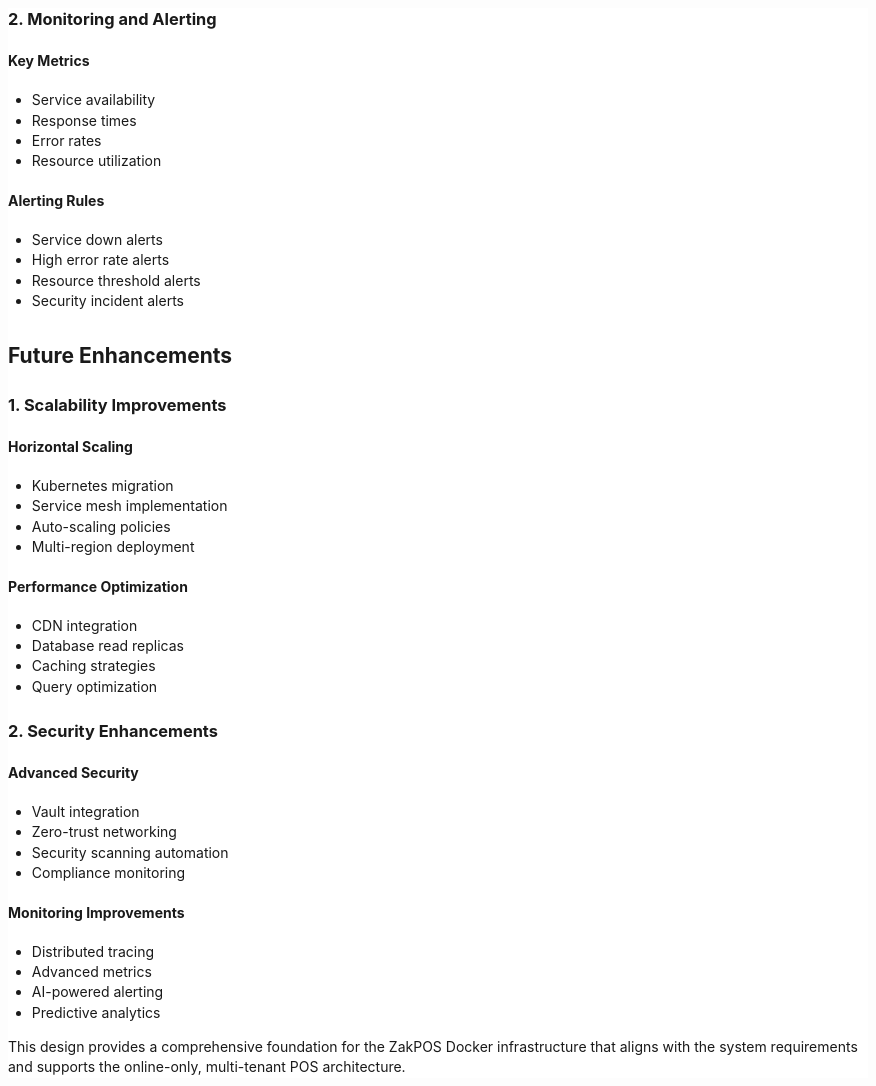 ### 2. Monitoring and Alerting

#### Key Metrics
- Service availability
- Response times
- Error rates
- Resource utilization

#### Alerting Rules
- Service down alerts
- High error rate alerts
- Resource threshold alerts
- Security incident alerts

## Future Enhancements

### 1. Scalability Improvements

#### Horizontal Scaling
- Kubernetes migration
- Service mesh implementation
- Auto-scaling policies
- Multi-region deployment

#### Performance Optimization
- CDN integration
- Database read replicas
- Caching strategies
- Query optimization

### 2. Security Enhancements

#### Advanced Security
- Vault integration
- Zero-trust networking
- Security scanning automation
- Compliance monitoring

#### Monitoring Improvements
- Distributed tracing
- Advanced metrics
- AI-powered alerting
- Predictive analytics

This design provides a comprehensive foundation for the ZakPOS Docker infrastructure that aligns with the system requirements and supports the online-only, multi-tenant POS architecture.
